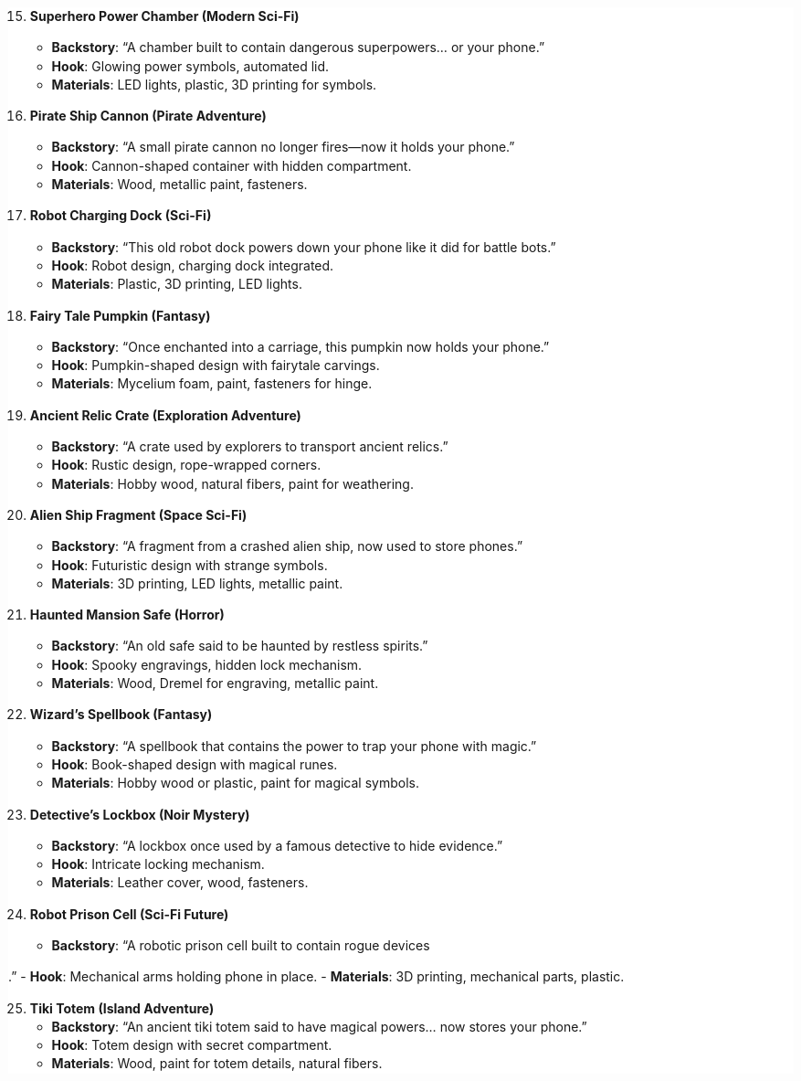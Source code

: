 15. **Superhero Power Chamber (Modern Sci-Fi)**
    - **Backstory**: “A chamber built to contain dangerous superpowers… or your phone.”
    - **Hook**: Glowing power symbols, automated lid.
    - **Materials**: LED lights, plastic, 3D printing for symbols.

16. **Pirate Ship Cannon (Pirate Adventure)**
    - **Backstory**: “A small pirate cannon no longer fires—now it holds your phone.”
    - **Hook**: Cannon-shaped container with hidden compartment.
    - **Materials**: Wood, metallic paint, fasteners.

17. **Robot Charging Dock (Sci-Fi)**
    - **Backstory**: “This old robot dock powers down your phone like it did for battle bots.”
    - **Hook**: Robot design, charging dock integrated.
    - **Materials**: Plastic, 3D printing, LED lights.

18. **Fairy Tale Pumpkin (Fantasy)**
    - **Backstory**: “Once enchanted into a carriage, this pumpkin now holds your phone.”
    - **Hook**: Pumpkin-shaped design with fairytale carvings.
    - **Materials**: Mycelium foam, paint, fasteners for hinge.

19. **Ancient Relic Crate (Exploration Adventure)**
    - **Backstory**: “A crate used by explorers to transport ancient relics.”
    - **Hook**: Rustic design, rope-wrapped corners.
    - **Materials**: Hobby wood, natural fibers, paint for weathering.

20. **Alien Ship Fragment (Space Sci-Fi)**
    - **Backstory**: “A fragment from a crashed alien ship, now used to store phones.”
    - **Hook**: Futuristic design with strange symbols.
    - **Materials**: 3D printing, LED lights, metallic paint.

21. **Haunted Mansion Safe (Horror)**
    - **Backstory**: “An old safe said to be haunted by restless spirits.”
    - **Hook**: Spooky engravings, hidden lock mechanism.
    - **Materials**: Wood, Dremel for engraving, metallic paint.

22. **Wizard’s Spellbook (Fantasy)**
    - **Backstory**: “A spellbook that contains the power to trap your phone with magic.”
    - **Hook**: Book-shaped design with magical runes.
    - **Materials**: Hobby wood or plastic, paint for magical symbols.

23. **Detective’s Lockbox (Noir Mystery)**
    - **Backstory**: “A lockbox once used by a famous detective to hide evidence.”
    - **Hook**: Intricate locking mechanism.
    - **Materials**: Leather cover, wood, fasteners.

24. **Robot Prison Cell (Sci-Fi Future)**
    - **Backstory**: “A robotic prison cell built to contain rogue devices

.”
    - **Hook**: Mechanical arms holding phone in place.
    - **Materials**: 3D printing, mechanical parts, plastic.

25. **Tiki Totem (Island Adventure)**
    - **Backstory**: “An ancient tiki totem said to have magical powers… now stores your phone.”
    - **Hook**: Totem design with secret compartment.
    - **Materials**: Wood, paint for totem details, natural fibers.
